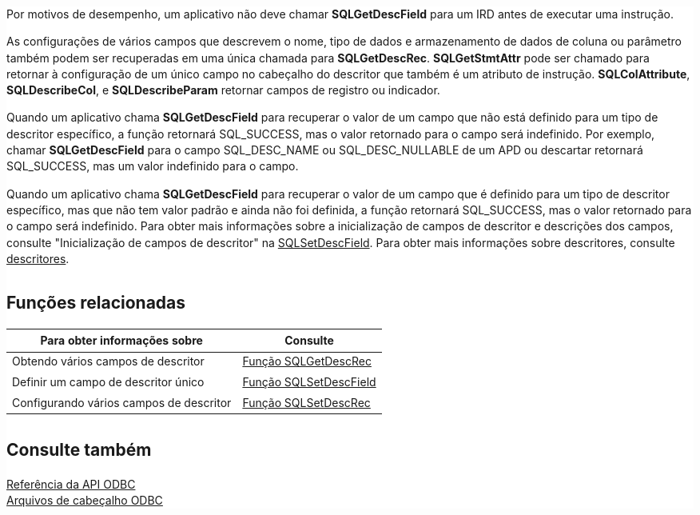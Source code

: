  Por motivos de desempenho, um aplicativo não deve chamar **SQLGetDescField** para um IRD antes de executar uma instrução.  
  
 As configurações de vários campos que descrevem o nome, tipo de dados e armazenamento de dados de coluna ou parâmetro também podem ser recuperadas em uma única chamada para **SQLGetDescRec**. **SQLGetStmtAttr** pode ser chamado para retornar à configuração de um único campo no cabeçalho do descritor que também é um atributo de instrução. **SQLColAttribute**, **SQLDescribeCol**, e **SQLDescribeParam** retornar campos de registro ou indicador.  
  
 Quando um aplicativo chama **SQLGetDescField** para recuperar o valor de um campo que não está definido para um tipo de descritor específico, a função retornará SQL_SUCCESS, mas o valor retornado para o campo será indefinido. Por exemplo, chamar **SQLGetDescField** para o campo SQL_DESC_NAME ou SQL_DESC_NULLABLE de um APD ou descartar retornará SQL_SUCCESS, mas um valor indefinido para o campo.  
  
 Quando um aplicativo chama **SQLGetDescField** para recuperar o valor de um campo que é definido para um tipo de descritor específico, mas que não tem valor padrão e ainda não foi definida, a função retornará SQL_SUCCESS, mas o valor retornado para o campo será indefinido. Para obter mais informações sobre a inicialização de campos de descritor e descrições dos campos, consulte "Inicialização de campos de descritor" na [SQLSetDescField](../../../odbc/reference/syntax/sqlsetdescfield-function.md). Para obter mais informações sobre descritores, consulte [descritores](../../../odbc/reference/develop-app/descriptors.md).  
  
## <a name="related-functions"></a>Funções relacionadas  
  
|Para obter informações sobre|Consulte|  
|---------------------------|---------|  
|Obtendo vários campos de descritor|[Função SQLGetDescRec](../../../odbc/reference/syntax/sqlgetdescrec-function.md)|  
|Definir um campo de descritor único|[Função SQLSetDescField](../../../odbc/reference/syntax/sqlsetdescfield-function.md)|  
|Configurando vários campos de descritor|[Função SQLSetDescRec](../../../odbc/reference/syntax/sqlsetdescrec-function.md)|  
  
## <a name="see-also"></a>Consulte também  
 [Referência da API ODBC](../../../odbc/reference/syntax/odbc-api-reference.md)   
 [Arquivos de cabeçalho ODBC](../../../odbc/reference/install/odbc-header-files.md)
